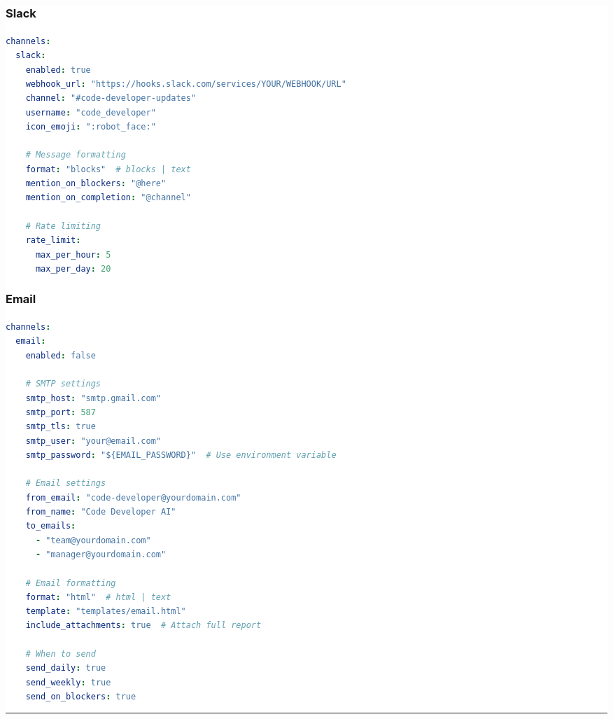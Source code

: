 ### Slack

```yaml
channels:
  slack:
    enabled: true
    webhook_url: "https://hooks.slack.com/services/YOUR/WEBHOOK/URL"
    channel: "#code-developer-updates"
    username: "code_developer"
    icon_emoji: ":robot_face:"

    # Message formatting
    format: "blocks"  # blocks | text
    mention_on_blockers: "@here"
    mention_on_completion: "@channel"

    # Rate limiting
    rate_limit:
      max_per_hour: 5
      max_per_day: 20
```

### Email

```yaml
channels:
  email:
    enabled: false

    # SMTP settings
    smtp_host: "smtp.gmail.com"
    smtp_port: 587
    smtp_tls: true
    smtp_user: "your@email.com"
    smtp_password: "${EMAIL_PASSWORD}"  # Use environment variable

    # Email settings
    from_email: "code-developer@yourdomain.com"
    from_name: "Code Developer AI"
    to_emails:
      - "team@yourdomain.com"
      - "manager@yourdomain.com"

    # Email formatting
    format: "html"  # html | text
    template: "templates/email.html"
    include_attachments: true  # Attach full report

    # When to send
    send_daily: true
    send_weekly: true
    send_on_blockers: true
```

---